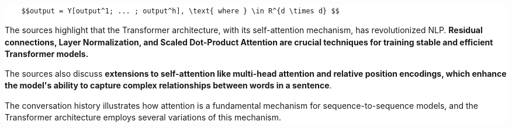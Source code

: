         $$output = Y[output^1; ... ; output^h], \text{ where } \in R^{d \times d} $$

The sources highlight that the Transformer architecture, with its self-attention mechanism, has revolutionized NLP. **Residual connections, Layer Normalization, and Scaled Dot-Product Attention are crucial techniques for training stable and efficient Transformer models.**

The sources also discuss **extensions to self-attention like multi-head attention and relative position encodings, which enhance the model's ability to capture complex relationships between words in a sentence**.  

The conversation history illustrates how attention is a fundamental mechanism for sequence-to-sequence models, and the Transformer architecture employs several variations of this mechanism.
